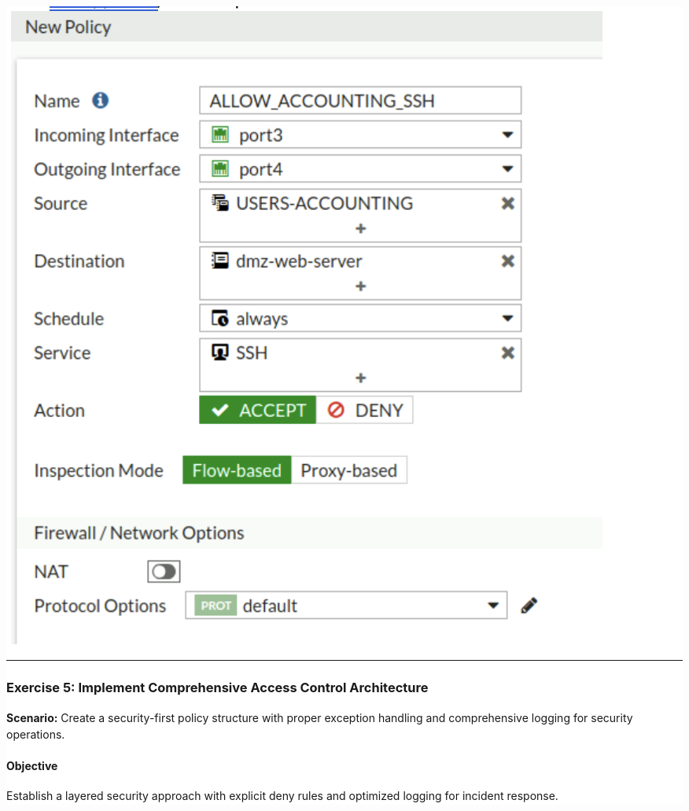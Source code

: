 ![New Policy Configuration](https://raw.githubusercontent.com/Mustangrim/Firewalls/main/assets/screenshots/policy-creation.png)

---

### Exercise 5: Implement Comprehensive Access Control Architecture

**Scenario:** Create a security-first policy structure with proper exception handling and comprehensive logging for security operations.

#### Objective
Establish a layered security approach with explicit deny rules and optimized logging for incident response.
